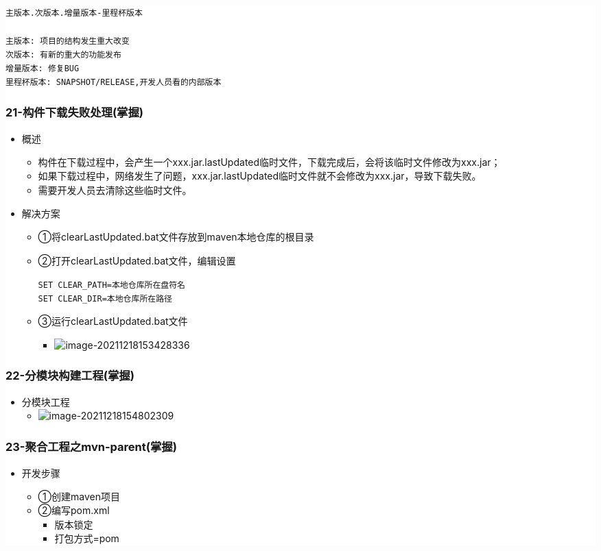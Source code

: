   ```
  主版本.次版本.增量版本-里程杯版本
  
  主版本: 项目的结构发生重大改变
  次版本: 有新的重大的功能发布
  增量版本: 修复BUG
  里程杯版本: SNAPSHOT/RELEASE,开发人员看的内部版本
  ```

  





### 21-构件下载失败处理(掌握)

* 概述

  * 构件在下载过程中，会产生一个xxx.jar.lastUpdated临时文件，下载完成后，会将该临时文件修改为xxx.jar；
  * 如果下载过程中，网络发生了问题，xxx.jar.lastUpdated临时文件就不会修改为xxx.jar，导致下载失败。
  * 需要开发人员去清除这些临时文件。

* 解决方案

  * ①将clearLastUpdated.bat文件存放到maven本地仓库的根目录

  * ②打开clearLastUpdated.bat文件，编辑设置

    ```
    SET CLEAR_PATH=本地仓库所在盘符名
    SET CLEAR_DIR=本地仓库所在路径
    ```

  * ③运行clearLastUpdated.bat文件

    * ![image-20211218153428336](https://typora2020.oss-cn-beijing.aliyuncs.com/image-20211218153428336.png)







### 22-分模块构建工程(掌握)

* 分模块工程
  * ![image-20211218154802309](https://typora2020.oss-cn-beijing.aliyuncs.com/image-20211218154802309.png)





### 23-聚合工程之mvn-parent(掌握)

* 开发步骤

  * ①创建maven项目
  * ②编写pom.xml
    * 版本锁定
    * 打包方式=pom
